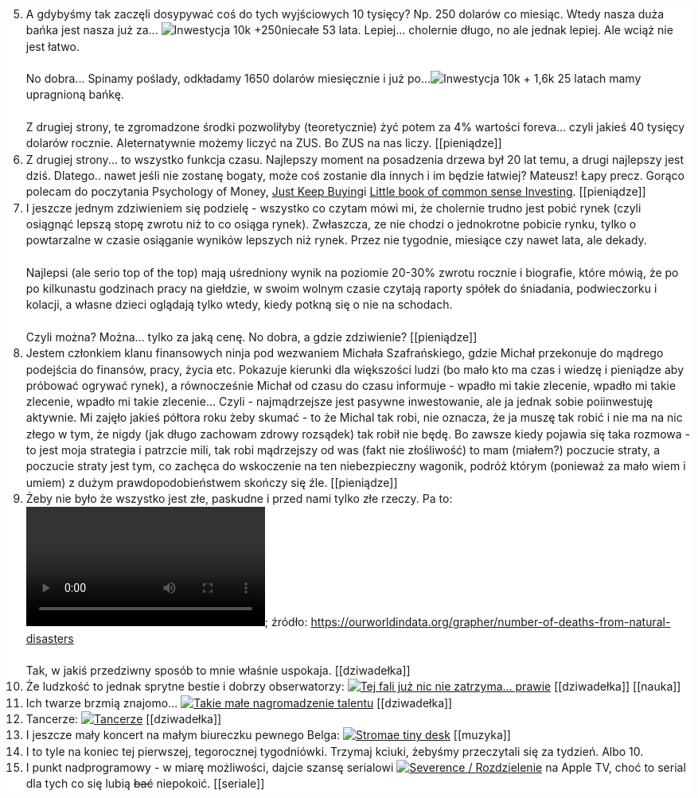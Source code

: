5. A gdybyśmy tak zaczęli dosypywać coś do tych wyjściowych 10 tysięcy? Np. 250 dolarów co miesiąc. Wtedy nasza duża bańka jest nasza już za... ![Inwestycja 10k +250](https://bucket.mlcdn.com/a/1972/1972432/images/22675c8d3679ea423f56529dbd87986df901210e.jpeg)niecałe 53 lata. Lepiej... cholernie długo, no ale jednak lepiej. Ale wciąż nie jest łatwo. <br><br>No dobra... Spinamy poślady, odkładamy 1650 dolarów miesięcznie i już po...![Inwestycja 10k + 1,6k](https://bucket.mlcdn.com/a/1972/1972432/images/fb3370726348958d8d521d2da940e43b6f0d6a5d.jpeg) 25 latach mamy upragnioną bańkę. <br><br>Z drugiej strony, te zgromadzone środki pozwoliłyby (teoretycznie) żyć potem za 4% wartości foreva... czyli jakieś 40 tysięcy dolarów rocznie. Aleternatywnie możemy liczyć na ZUS. Bo ZUS na nas liczy.   [[pieniądze]]
6. Z drugiej strony... to wszystko funkcja czasu. Najlepszy moment na posadzenia drzewa był 20 lat temu, a drugi najlepszy jest dziś. Dlatego.. nawet jeśli nie zostanę bogaty, może coś zostanie dla innych i im będzie łatwiej? Mateusz! Łapy precz. Gorąco polecam do poczytania Psychology of Money, [Just Keep Buying](https://www.amazon.com/Just-Keep-Buying-Proven-wealth-ebook/dp/B09FYHZXBN/)i [Little book of common sense Investing](https://www.amazon.com/Little-Book-Common-Sense-Investing-ebook/dp/B075Z6HSCJ/).  [[pieniądze]]
7. I jeszcze jednym zdziwieniem się podzielę - wszystko co czytam mówi mi, że cholernie trudno jest pobić rynek (czyli osiągnąć lepszą stopę zwrotu niż to co osiąga rynek). Zwłaszcza, ze nie chodzi o jednokrotne pobicie rynku, tylko o powtarzalne w czasie osiąganie wyników lepszych niż rynek. Przez nie tygodnie, miesiące czy nawet lata, ale dekady. <br><br>Najlepsi (ale serio top of the top) mają uśredniony wynik na poziomie 20-30% zwrotu rocznie i biografie, które mówią, że po po kilkunastu godzinach pracy na giełdzie, w swoim wolnym czasie czytają raporty spółek do śniadania, podwieczorku i kolacji, a własne dzieci oglądają tylko wtedy, kiedy potkną się o nie na schodach. <br><br>Czyli można? Można... tylko za jaką cenę. No dobra, a gdzie zdziwienie? [[pieniądze]]
8. Jestem członkiem klanu finansowych ninja pod wezwaniem Michała Szafrańskiego, gdzie Michał przekonuje do mądrego podejścia do finansów, pracy, życia etc. Pokazuje kierunki dla większości ludzi (bo mało kto ma czas i wiedzę i pieniądze aby próbować ogrywać rynek), a równocześnie Michał od czasu do czasu informuje - wpadło mi takie zlecenie, wpadło mi takie zlecenie, wpadło mi takie zlecenie... Czyli - najmądrzejsze jest pasywne inwestowanie, ale ja jednak sobie poiinwestuję aktywnie. Mi zajęło jakieś półtora roku żeby skumać - to że Michal tak robi, nie oznacza, że ja muszę tak robić i nie ma na nic złego w tym, że nigdy (jak długo zachowam zdrowy rozsądek) tak robił nie będę. Bo zawsze kiedy pojawia się taka rozmowa - to jest moja strategia i patrzcie mili, tak robi mądrzejszy od was (fakt nie złośliwość) to mam (miałem?) poczucie straty, a poczucie straty jest tym, co zachęca do  wskoczenie na ten niebezpieczny wagonik, podróż którym (ponieważ za mało wiem i umiem) z dużym prawdopodobieństwem skończy się źle.  [[pieniądze]]
9. Żeby nie było że wszystko jest złe, paskudne i przed nami tylko złe rzeczy. Pa to: ![Co krzywdziło ludzkość](https://i.imgur.com/J5YZ1Qb.mp4); źródło: https://ourworldindata.org/grapher/number-of-deaths-from-natural-disasters<br><br> Tak, w jakiś przedziwny sposób to mnie właśnie uspokaja. [[dziwadełka]]
10. Że ludzkość to jednak sprytne bestie i dobrzy obserwatorzy: [![Tej fali już nic nie zatrzyma... prawie](https://bucket.mlcdn.com/a/1972/1972432/images/a0ba5b84d6ef8525b46a43631a19922116e7f998.gif)](https://youtu.be/3yNoy4H2Z-o) [[dziwadełka]] [[nauka]]
11. Ich twarze brzmią znajomo... [![Takie małe nagromadzenie talentu](https://bucket.mlcdn.com/a/1972/1972432/images/6322b17c03eb79259ded20b0fee0ce6cea4f4338.gif)](https://youtu.be/PfZgOV4UHBU) [[dziwadełka]]
12. Tancerze: [![Tancerze](https://bucket.mlcdn.com/a/1972/1972432/images/6ba90c41f44c7e21454ed1780f0b9db1c23b2d53.gif)](https://www.instagram.com/reel/ClAWo4SsdHo/) [[dziwadełka]]
13. I jeszcze mały koncert na małym biureczku pewnego Belga: [![Stromae tiny desk](https://bucket.mlcdn.com/a/1972/1972432/images/e5ee9f01795e4b1e1e74cf5959a621ab9e5be854.gif)](https://youtu.be/6dkDepLX0rk) [[muzyka]]
14. I to tyle na koniec tej pierwszej, tegorocznej tygodniówki. Trzymaj kciuki, żebyśmy przeczytali się za tydzień. Albo 10. 
15. I punkt nadprogramowy - w miarę możliwości, dajcie szansę serialowi [![Severence / Rozdzielenie](https://bucket.mlcdn.com/a/1972/1972432/images/b43fe78958258a3052ac1de4cee60026c46305f0.gif)](https://youtu.be/xEQP4VVuyrY) na Apple TV, choć to serial dla tych co się lubią ~~bać~~ niepokoić. [[seriale]]